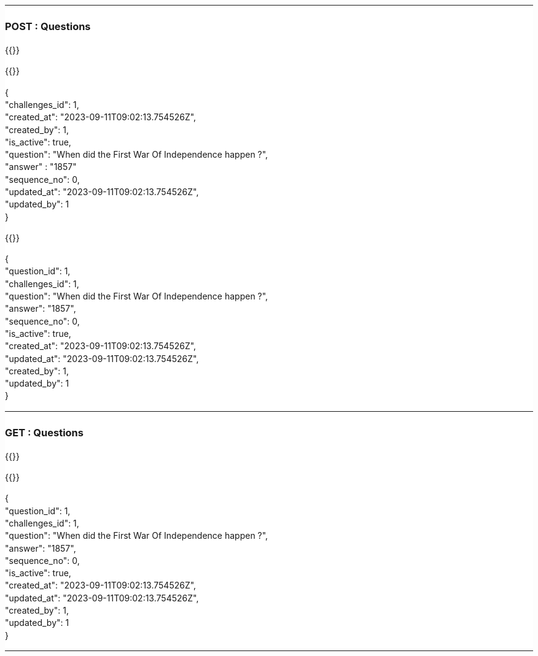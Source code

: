 <hr/>

### POST :  Questions

{{<alert icon="URL" text="{{base_url}}/v1/questions" />}}

{{<alert icon="Request" text="Body"  />}}

{ <br/>
  "challenges_id": 1,<br/>
  "created_at": "2023-09-11T09:02:13.754526Z",<br/>
  "created_by": 1,<br/>
  "is_active": true,<br/>
  "question": "When did the First War Of Independence happen ?",<br/>
   "answer" : "1857"<br/>
  "sequence_no": 0,<br/>
  "updated_at": "2023-09-11T09:02:13.754526Z",<br/>
  "updated_by": 1<br/>
} <br/>

{{<alert icon="Expected" text="Response Body" />}}

{ <br/>
  "question_id": 1,<br/>
  "challenges_id": 1,<br/>
  "question": "When did the First War Of Independence happen ?",<br/>
  "answer": "1857",<br/>
  "sequence_no": 0,<br/>
  "is_active": true,<br/>
  "created_at": "2023-09-11T09:02:13.754526Z",<br/>
  "updated_at": "2023-09-11T09:02:13.754526Z",<br/>
  "created_by": 1,<br/>
  "updated_by": 1<br/>
}<br/>
<hr/>

### GET :  Questions

{{<alert icon="URL" text="{{base_url}}/v1/questions/1" />}}

{{<alert icon="Response" text="Body"  />}}

{ <br/>
  "question_id": 1, <br/>
  "challenges_id": 1, <br/>
  "question": "When did the First War Of Independence happen ?", <br/>
  "answer": "1857", <br/>
  "sequence_no": 0, <br/>
  "is_active": true, <br/>
  "created_at": "2023-09-11T09:02:13.754526Z", <br/>
  "updated_at": "2023-09-11T09:02:13.754526Z", <br/>
  "created_by": 1, <br/>
  "updated_by": 1 <br/>
} 
<hr/>
